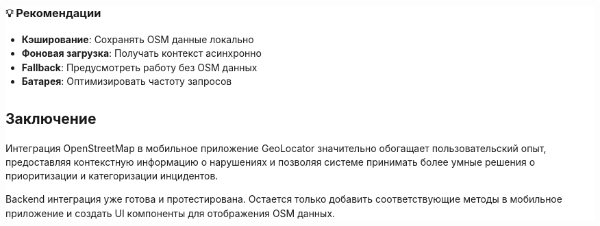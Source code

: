 ### 💡 Рекомендации
- **Кэширование**: Сохранять OSM данные локально
- **Фоновая загрузка**: Получать контекст асинхронно
- **Fallback**: Предусмотреть работу без OSM данных
- **Батарея**: Оптимизировать частоту запросов

## Заключение

Интеграция OpenStreetMap в мобильное приложение GeoLocator значительно обогащает пользовательский опыт, предоставляя контекстную информацию о нарушениях и позволяя системе принимать более умные решения о приоритизации и категоризации инцидентов.

Backend интеграция уже готова и протестирована. Остается только добавить соответствующие методы в мобильное приложение и создать UI компоненты для отображения OSM данных.
